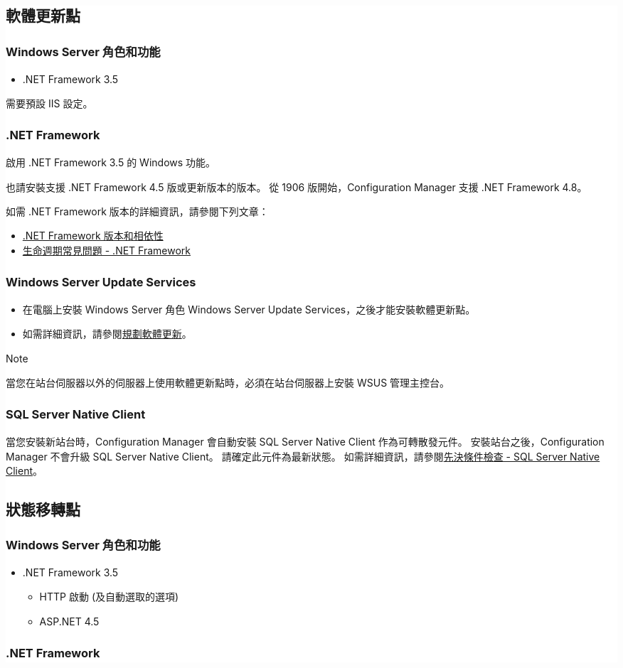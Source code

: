 
## <a name="software-update-point"></a><a name="bkmk_2012SUPpreq"></a> 軟體更新點  

### <a name="windows-server-roles-and-features"></a>Windows Server 角色和功能

- .NET Framework 3.5

需要預設 IIS 設定。

### <a name="net-framework"></a>.NET Framework

啟用 .NET Framework 3.5 的 Windows 功能。

也請安裝支援 .NET Framework 4.5 版或更新版本的版本。 從 1906 版開始，Configuration Manager 支援 .NET Framework 4.8。

如需 .NET Framework 版本的詳細資訊，請參閱下列文章：

- [.NET Framework 版本和相依性](https://docs.microsoft.com/dotnet/framework/migration-guide/versions-and-dependencies)
- [生命週期常見問題 - .NET Framework](https://support.microsoft.com/help/17455/lifecycle-faq-net-framework)

### <a name="windows-server-update-services"></a>Windows Server Update Services  

- 在電腦上安裝 Windows Server 角色 Windows Server Update Services，之後才能安裝軟體更新點。  

- 如需詳細資訊，請參閱[規劃軟體更新](../../../sum/plan-design/plan-for-software-updates.md)。  

> [!NOTE]  
> 當您在站台伺服器以外的伺服器上使用軟體更新點時，必須在站台伺服器上安裝 WSUS 管理主控台。

### <a name="sql-server-native-client"></a>SQL Server Native Client

當您安裝新站台時，Configuration Manager 會自動安裝 SQL Server Native Client 作為可轉散發元件。 安裝站台之後，Configuration Manager 不會升級 SQL Server Native Client。 請確定此元件為最新狀態。 如需詳細資訊，請參閱[先決條件檢查 - SQL Server Native Client](../../servers/deploy/install/list-of-prerequisite-checks.md#sql-server-native-client)。


## <a name="state-migration-point"></a><a name="bkmk_2012SMPpreq"></a> 狀態移轉點


### <a name="windows-server-roles-and-features"></a>Windows Server 角色和功能

- .NET Framework 3.5

    - HTTP 啟動 (及自動選取的選項)  

    - ASP.NET 4.5  

### <a name="net-framework"></a>.NET Framework

